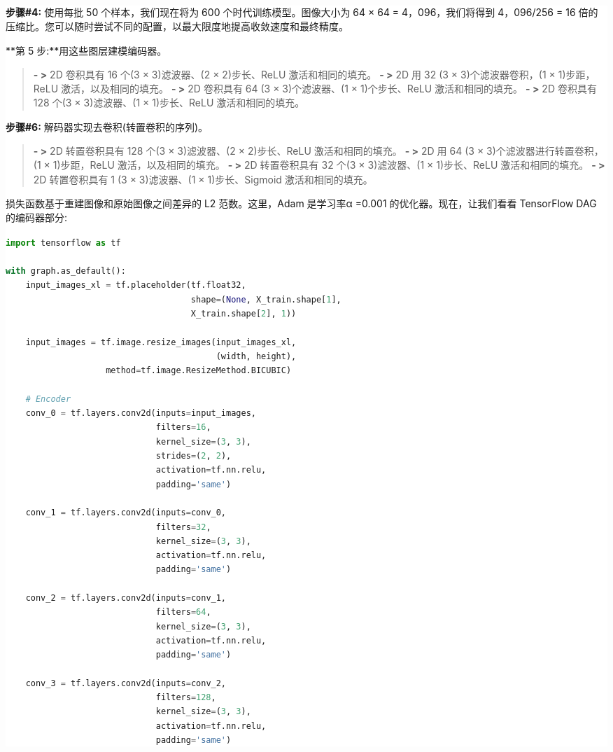 **步骤#4:** 使用每批 50 个样本，我们现在将为 600 个时代训练模型。图像大小为 64 × 64 = 4，096，我们将得到 4，096/256 = 16 倍的压缩比。您可以随时尝试不同的配置，以最大限度地提高收敛速度和最终精度。

**第 5 步:**用这些图层建模编码器。

> **- >** 2D 卷积具有 16 个(3 × 3)滤波器、(2 × 2)步长、ReLU 激活和相同的填充。
> **- >** 2D 用 32 (3 × 3)个滤波器卷积，(1 × 1)步距，ReLU 激活，以及相同的填充。
> **- >** 2D 卷积具有 64 (3 × 3)个滤波器、(1 × 1)个步长、ReLU 激活和相同的填充。
> **- >** 2D 卷积具有 128 个(3 × 3)滤波器、(1 × 1)步长、ReLU 激活和相同的填充。

**步骤#6:** 解码器实现去卷积(转置卷积的序列)。

> **- >** 2D 转置卷积具有 128 个(3 × 3)滤波器、(2 × 2)步长、ReLU 激活和相同的填充。
> **- >** 2D 用 64 (3 × 3)个滤波器进行转置卷积，(1 × 1)步距，ReLU 激活，以及相同的填充。
> **- >** 2D 转置卷积具有 32 个(3 × 3)滤波器、(1 × 1)步长、ReLU 激活和相同的填充。
> **- >** 2D 转置卷积具有 1 (3 × 3)滤波器、(1 × 1)步长、Sigmoid 激活和相同的填充。

损失函数基于重建图像和原始图像之间差异的 L2 范数。这里，Adam 是学习率α =0.001 的优化器。现在，让我们看看 TensorFlow DAG 的编码器部分:

```py
import tensorflow as tf

with graph.as_default():
    input_images_xl = tf.placeholder(tf.float32, 
                                     shape=(None, X_train.shape[1],
                                     X_train.shape[2], 1))

    input_images = tf.image.resize_images(input_images_xl,
                                          (width, height),
                    method=tf.image.ResizeMethod.BICUBIC)

    # Encoder
    conv_0 = tf.layers.conv2d(inputs=input_images,
                              filters=16,
                              kernel_size=(3, 3),
                              strides=(2, 2),
                              activation=tf.nn.relu,
                              padding='same')

    conv_1 = tf.layers.conv2d(inputs=conv_0,
                              filters=32,
                              kernel_size=(3, 3),
                              activation=tf.nn.relu,
                              padding='same')

    conv_2 = tf.layers.conv2d(inputs=conv_1,
                              filters=64,
                              kernel_size=(3, 3),
                              activation=tf.nn.relu,
                              padding='same')

    conv_3 = tf.layers.conv2d(inputs=conv_2,
                              filters=128,
                              kernel_size=(3, 3),
                              activation=tf.nn.relu,
                              padding='same')
```
